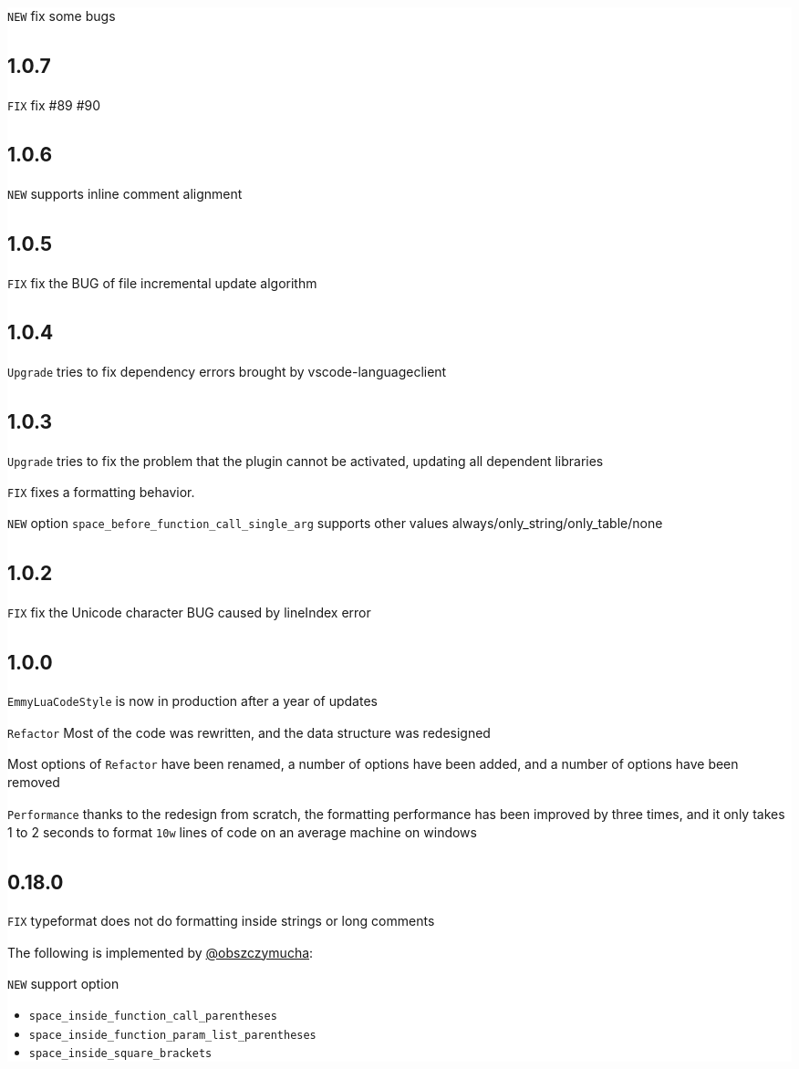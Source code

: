 `NEW` fix some bugs

## 1.0.7

`FIX` fix #89 #90

## 1.0.6

`NEW` supports inline comment alignment

## 1.0.5

`FIX` fix the BUG of file incremental update algorithm

## 1.0.4

`Upgrade` tries to fix dependency errors brought by vscode-languageclient

## 1.0.3

`Upgrade` tries to fix the problem that the plugin cannot be activated, updating all dependent libraries

`FIX` fixes a formatting behavior.

`NEW` option `space_before_function_call_single_arg` supports other values always/only_string/only_table/none

## 1.0.2

`FIX` fix the Unicode character BUG caused by lineIndex error

## 1.0.0

`EmmyLuaCodeStyle` is now in production after a year of updates

`Refactor` Most of the code was rewritten, and the data structure was redesigned

Most options of `Refactor` have been renamed, a number of options have been added, and a number of options have been removed

`Performance` thanks to the redesign from scratch, the formatting performance has been improved by three times, and it only takes 1 to 2 seconds to format `10w` lines of code on an average machine on windows

## 0.18.0

`FIX` typeformat does not do formatting inside strings or long comments

The following is implemented by [@obszczymucha](https://github.com/obszczymucha):

`NEW` support option
* `space_inside_function_call_parentheses`
* `space_inside_function_param_list_parentheses`
* `space_inside_square_brackets`
